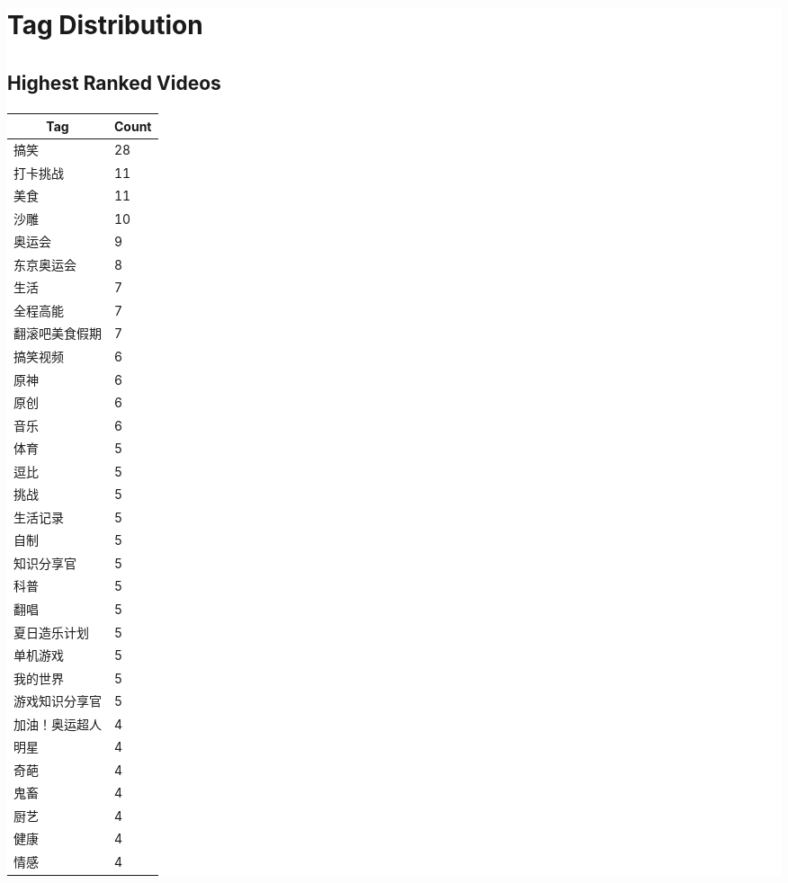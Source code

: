 
# Tag Distribution
## Highest Ranked Videos


| Tag | Count |
| --- | --- |
| 搞笑 | 28 |
| 打卡挑战 | 11 |
| 美食 | 11 |
| 沙雕 | 10 |
| 奥运会 | 9 |
| 东京奥运会 | 8 |
| 生活 | 7 |
| 全程高能 | 7 |
| 翻滚吧美食假期 | 7 |
| 搞笑视频 | 6 |
| 原神 | 6 |
| 原创 | 6 |
| 音乐 | 6 |
| 体育 | 5 |
| 逗比 | 5 |
| 挑战 | 5 |
| 生活记录 | 5 |
| 自制 | 5 |
| 知识分享官 | 5 |
| 科普 | 5 |
| 翻唱 | 5 |
| 夏日造乐计划 | 5 |
| 单机游戏 | 5 |
| 我的世界 | 5 |
| 游戏知识分享官 | 5 |
| 加油！奥运超人 | 4 |
| 明星 | 4 |
| 奇葩 | 4 |
| 鬼畜 | 4 |
| 厨艺 | 4 |
| 健康 | 4 |
| 情感 | 4 |